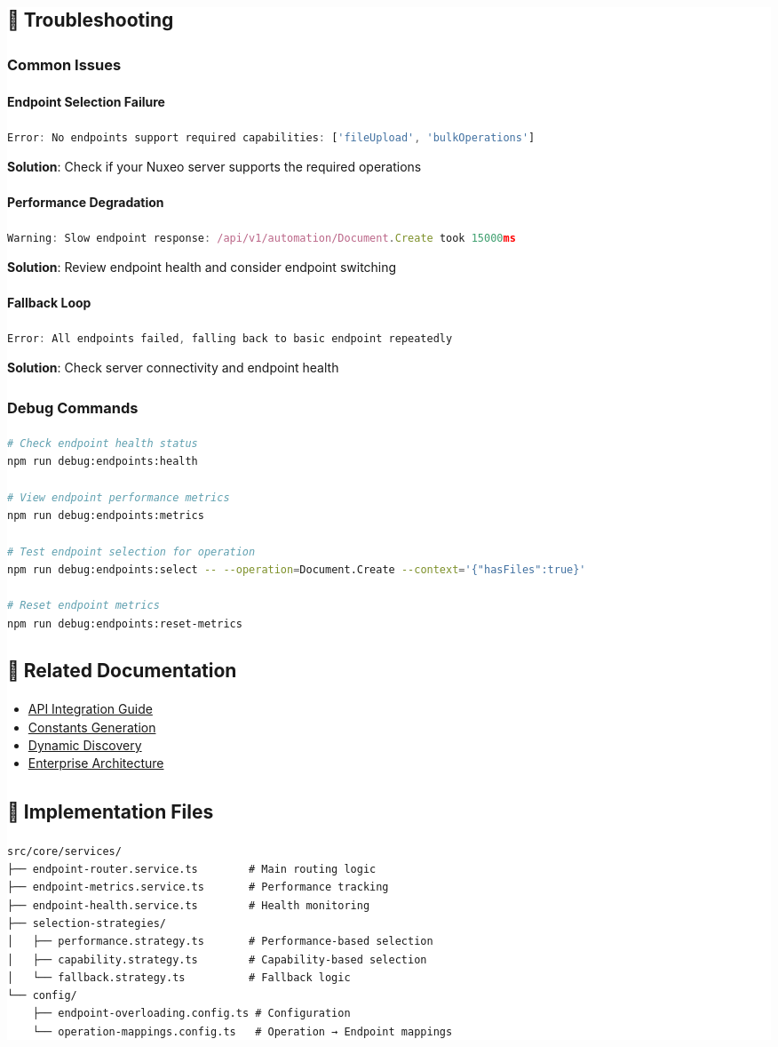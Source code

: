 ## 🚨 Troubleshooting

### Common Issues

#### Endpoint Selection Failure
```typescript
Error: No endpoints support required capabilities: ['fileUpload', 'bulkOperations']
```
**Solution**: Check if your Nuxeo server supports the required operations

#### Performance Degradation
```typescript
Warning: Slow endpoint response: /api/v1/automation/Document.Create took 15000ms
```
**Solution**: Review endpoint health and consider endpoint switching

#### Fallback Loop
```typescript
Error: All endpoints failed, falling back to basic endpoint repeatedly
```
**Solution**: Check server connectivity and endpoint health

### Debug Commands
```bash
# Check endpoint health status
npm run debug:endpoints:health

# View endpoint performance metrics  
npm run debug:endpoints:metrics

# Test endpoint selection for operation
npm run debug:endpoints:select -- --operation=Document.Create --context='{"hasFiles":true}'

# Reset endpoint metrics
npm run debug:endpoints:reset-metrics
```

## 🔗 Related Documentation

- [API Integration Guide](../guides/api-integration.md)
- [Constants Generation](./constants-generation.md)
- [Dynamic Discovery](./dynamic-discovery.md)
- [Enterprise Architecture](../guides/architecture.md)

## 📄 Implementation Files

```
src/core/services/
├── endpoint-router.service.ts        # Main routing logic
├── endpoint-metrics.service.ts       # Performance tracking
├── endpoint-health.service.ts        # Health monitoring
├── selection-strategies/
│   ├── performance.strategy.ts       # Performance-based selection
│   ├── capability.strategy.ts        # Capability-based selection
│   └── fallback.strategy.ts          # Fallback logic
└── config/
    ├── endpoint-overloading.config.ts # Configuration
    └── operation-mappings.config.ts   # Operation → Endpoint mappings
```
